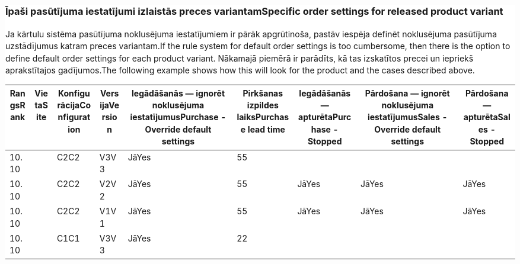 ### <a name="specific-order-settings-for-released-product-variant"></a><span data-ttu-id="368e0-290">Īpaši pasūtījuma iestatījumi izlaistās preces variantam</span><span class="sxs-lookup"><span data-stu-id="368e0-290">Specific order settings for released product variant</span></span>

<span data-ttu-id="368e0-291">Ja kārtulu sistēma pasūtījuma noklusējuma iestatījumiem ir pārāk apgrūtinoša, pastāv iespēja definēt noklusējuma pasūtījuma uzstādījumus katram preces variantam.</span><span class="sxs-lookup"><span data-stu-id="368e0-291">If the rule system for default order settings is too cumbersome, then there is the option to define default order settings for each product variant.</span></span> <span data-ttu-id="368e0-292">Nākamajā piemērā ir parādīts, kā tas izskatītos precei un iepriekš aprakstītajos gadījumos.</span><span class="sxs-lookup"><span data-stu-id="368e0-292">The following example shows how this will look for the product and the cases described above.</span></span>

| <span data-ttu-id="368e0-293">Rangs</span><span class="sxs-lookup"><span data-stu-id="368e0-293">Rank</span></span> | <span data-ttu-id="368e0-294">Vieta</span><span class="sxs-lookup"><span data-stu-id="368e0-294">Site</span></span> | <span data-ttu-id="368e0-295">Konfigurācija</span><span class="sxs-lookup"><span data-stu-id="368e0-295">Configuration</span></span> | <span data-ttu-id="368e0-296">Versija</span><span class="sxs-lookup"><span data-stu-id="368e0-296">Version</span></span> | <span data-ttu-id="368e0-297">Iegādāšanās — ignorēt noklusējuma iestatījumus</span><span class="sxs-lookup"><span data-stu-id="368e0-297">Purchase - Override default settings</span></span> | <span data-ttu-id="368e0-298">Pirkšanas izpildes laiks</span><span class="sxs-lookup"><span data-stu-id="368e0-298">Purchase lead time</span></span> | <span data-ttu-id="368e0-299">Iegādāšanās — apturēta</span><span class="sxs-lookup"><span data-stu-id="368e0-299">Purchase - Stopped</span></span> | <span data-ttu-id="368e0-300">Pārdošana — ignorēt noklusējuma iestatījumus</span><span class="sxs-lookup"><span data-stu-id="368e0-300">Sales - Override default settings</span></span> | <span data-ttu-id="368e0-301">Pārdošana — apturēta</span><span class="sxs-lookup"><span data-stu-id="368e0-301">Sales - Stopped</span></span> |
|------|------|---------------|-------|--------------------------------------|--------------------|--------------------|-----------------------------------|-----------------|
| <span data-ttu-id="368e0-302">10.</span><span class="sxs-lookup"><span data-stu-id="368e0-302">10</span></span>   |      | <span data-ttu-id="368e0-303">C2</span><span class="sxs-lookup"><span data-stu-id="368e0-303">C2</span></span>            | <span data-ttu-id="368e0-304">V3</span><span class="sxs-lookup"><span data-stu-id="368e0-304">V3</span></span>    | <span data-ttu-id="368e0-305">Jā</span><span class="sxs-lookup"><span data-stu-id="368e0-305">Yes</span></span>                                  | <span data-ttu-id="368e0-306">5</span><span class="sxs-lookup"><span data-stu-id="368e0-306">5</span></span>                  |                    |                                   |                 |
| <span data-ttu-id="368e0-307">10.</span><span class="sxs-lookup"><span data-stu-id="368e0-307">10</span></span>   |      | <span data-ttu-id="368e0-308">C2</span><span class="sxs-lookup"><span data-stu-id="368e0-308">C2</span></span>            | <span data-ttu-id="368e0-309">V2</span><span class="sxs-lookup"><span data-stu-id="368e0-309">V2</span></span>    | <span data-ttu-id="368e0-310">Jā</span><span class="sxs-lookup"><span data-stu-id="368e0-310">Yes</span></span>                                  | <span data-ttu-id="368e0-311">5</span><span class="sxs-lookup"><span data-stu-id="368e0-311">5</span></span>                  | <span data-ttu-id="368e0-312">Jā</span><span class="sxs-lookup"><span data-stu-id="368e0-312">Yes</span></span>                | <span data-ttu-id="368e0-313">Jā</span><span class="sxs-lookup"><span data-stu-id="368e0-313">Yes</span></span>                               | <span data-ttu-id="368e0-314">Jā</span><span class="sxs-lookup"><span data-stu-id="368e0-314">Yes</span></span>             |
| <span data-ttu-id="368e0-315">10.</span><span class="sxs-lookup"><span data-stu-id="368e0-315">10</span></span>   |      | <span data-ttu-id="368e0-316">C2</span><span class="sxs-lookup"><span data-stu-id="368e0-316">C2</span></span>            | <span data-ttu-id="368e0-317">V1</span><span class="sxs-lookup"><span data-stu-id="368e0-317">V1</span></span>    | <span data-ttu-id="368e0-318">Jā</span><span class="sxs-lookup"><span data-stu-id="368e0-318">Yes</span></span>                                  | <span data-ttu-id="368e0-319">5</span><span class="sxs-lookup"><span data-stu-id="368e0-319">5</span></span>                  | <span data-ttu-id="368e0-320">Jā</span><span class="sxs-lookup"><span data-stu-id="368e0-320">Yes</span></span>                | <span data-ttu-id="368e0-321">Jā</span><span class="sxs-lookup"><span data-stu-id="368e0-321">Yes</span></span>                               | <span data-ttu-id="368e0-322">Jā</span><span class="sxs-lookup"><span data-stu-id="368e0-322">Yes</span></span>             |
| <span data-ttu-id="368e0-323">10.</span><span class="sxs-lookup"><span data-stu-id="368e0-323">10</span></span>   |      | <span data-ttu-id="368e0-324">C1</span><span class="sxs-lookup"><span data-stu-id="368e0-324">C1</span></span>            | <span data-ttu-id="368e0-325">V3</span><span class="sxs-lookup"><span data-stu-id="368e0-325">V3</span></span>    | <span data-ttu-id="368e0-326">Jā</span><span class="sxs-lookup"><span data-stu-id="368e0-326">Yes</span></span>                                  | <span data-ttu-id="368e0-327">2</span><span class="sxs-lookup"><span data-stu-id="368e0-327">2</span></span>                  |                    |                                   |                 |